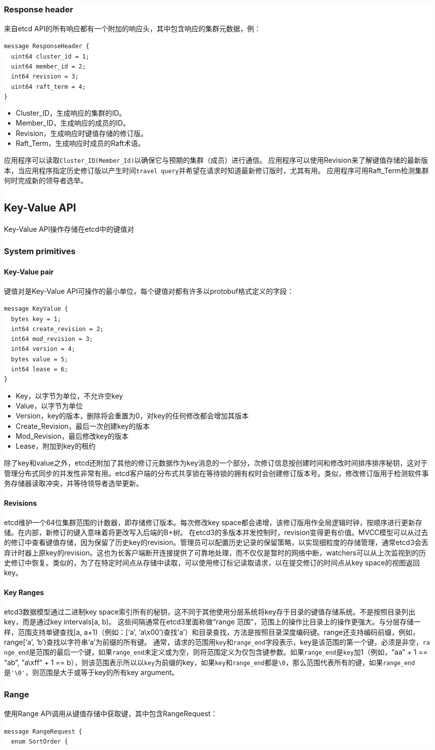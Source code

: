 ### Response header
来自etcd API的所有响应都有一个附加的响应头，其中包含响应的集群元数据，例：
```golang
message ResponseHeader {
  uint64 cluster_id = 1;
  uint64 member_id = 2;
  int64 revision = 3;
  uint64 raft_term = 4;
}
```

*   Cluster_ID，生成响应的集群的ID。
*   Member_ID，生成响应的成员的ID。
*   Revision，生成响应时键值存储的修订版。
*   Raft_Term，生成响应时成员的Raft术语。

应用程序可以读取`Cluster_ID(Member_Id)`以确保它与预期的集群（成员）进行通信。
应用程序可以使用Revision来了解键值存储的最新版本，当应用程序指定历史修订版以产生时间`travel query`并希望在请求时知道最新修订版时，尤其有用。
应用程序可用Raft_Term检测集群何时完成新的领导者选举。

## Key-Value API
Key-Value API操作存储在etcd中的键值对
### System primitives
#### Key-Value pair
键值对是Key-Value API可操作的最小单位，每个键值对都有许多以protobuf格式定义的字段：
```golang
message KeyValue {
  bytes key = 1;
  int64 create_revision = 2;
  int64 mod_revision = 3;
  int64 version = 4;
  bytes value = 5;
  int64 lease = 6;
}
```

* Key，以字节为单位，不允许空key
* Value，以字节为单位
* Version，key的版本，删除将会重置为0，对key的任何修改都会增加其版本
* Create_Revision，最后一次创建key的版本
* Mod_Revision，最后修改key的版本
* Lease，附加到key的租约

除了key和value之外，etcd还附加了其他的修订元数据作为key消息的一个部分，次修订信息按创建时间和修改时间排序排序秘钥，这对于管理分布式同步的并发性非常有用。etcd客户端的分布式共享锁在等待锁的拥有权时会创建修订版本号。类似，修改修订版用于检测软件事务存储器读取冲突，并等待领导者选举更新。

#### Revisions
etcd维护一个64位集群范围的计数器，即存储修订版本。每次修改key space都会递增，该修订版用作全局逻辑时钟，按顺序进行更新存储。在内部，新修订的键入意味着将更改写入后端的B+树。
在etcd3的多版本并发控制时，revision变得更有价值。MVCC模型可以从过去的修订中查看键值存储，因为保留了历史key的revision。管理员可以配置历史记录的保留策略，以实现细粒度的存储管理，通常etcd3会丢弃计时器上原key的revision。这也为长客户端断开连接提供了可靠地处理，而不仅仅是暂时的网络中断，watchers可以从上次监视到的历史修订中恢复。类似的，为了在特定时间点从存储中读取，可以使用修订标记读取请求，以在提交修订的时间点从key space的视图返回key。
#### Key Ranges
etcd3数据模型通过二进制key space索引所有的秘钥，这不同于其他使用分层系统将key存于目录的键值存储系统。不是按照目录列出key，而是通过key intervals[a, b)。
这些间隔通常在etcd3里面称做“range 范围”，范围上的操作比目录上的操作更强大。与分层存储一样，范围支持单键查找[a, a+1)（例如：[‘a’, ‘a\x00’)查找‘a’）和目录查找，方法是按照目录深度编码键。range还支持编码前缀，例如，range[‘a’, ‘b’)查找以字符串‘a’为前缀的所有键。
通常，请求的范围用`key`和`range_end`字段表示，key是该范围的第一个键，必须是非空，`range_end`是范围的最后一个键，如果`range_end`未定义或为空，则将范围定义为仅包含键参数。如果`range_end`是`key`加1（例如，“aa” + 1 == “ab”, “a\xff” + 1 == b），则该范围表示所以以`key`为前缀的key，如果`key`和`range_end`都是`\0`，那么范围代表所有的键，如果`range_end`是`'\0'`，则范围是大于或等于key的所有key argument。
### Range
使用Range API调用从键值存储中获取键，其中包含RangeRequest：
```golang
message RangeRequest {
  enum SortOrder {
```